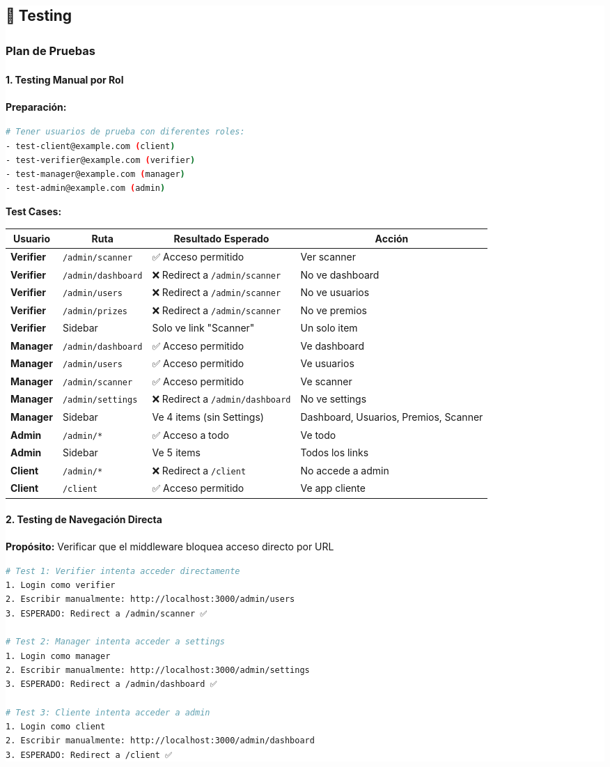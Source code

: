 
## 🧪 Testing

### Plan de Pruebas

#### 1. Testing Manual por Rol

**Preparación:**
```bash
# Tener usuarios de prueba con diferentes roles:
- test-client@example.com (client)
- test-verifier@example.com (verifier)
- test-manager@example.com (manager)
- test-admin@example.com (admin)
```

**Test Cases:**

| Usuario | Ruta | Resultado Esperado | Acción |
|---------|------|-------------------|--------|
| **Verifier** | `/admin/scanner` | ✅ Acceso permitido | Ver scanner |
| **Verifier** | `/admin/dashboard` | ❌ Redirect a `/admin/scanner` | No ve dashboard |
| **Verifier** | `/admin/users` | ❌ Redirect a `/admin/scanner` | No ve usuarios |
| **Verifier** | `/admin/prizes` | ❌ Redirect a `/admin/scanner` | No ve premios |
| **Verifier** | Sidebar | Solo ve link "Scanner" | Un solo item |
| **Manager** | `/admin/dashboard` | ✅ Acceso permitido | Ve dashboard |
| **Manager** | `/admin/users` | ✅ Acceso permitido | Ve usuarios |
| **Manager** | `/admin/scanner` | ✅ Acceso permitido | Ve scanner |
| **Manager** | `/admin/settings` | ❌ Redirect a `/admin/dashboard` | No ve settings |
| **Manager** | Sidebar | Ve 4 items (sin Settings) | Dashboard, Usuarios, Premios, Scanner |
| **Admin** | `/admin/*` | ✅ Acceso a todo | Ve todo |
| **Admin** | Sidebar | Ve 5 items | Todos los links |
| **Client** | `/admin/*` | ❌ Redirect a `/client` | No accede a admin |
| **Client** | `/client` | ✅ Acceso permitido | Ve app cliente |

#### 2. Testing de Navegación Directa

**Propósito:** Verificar que el middleware bloquea acceso directo por URL

```bash
# Test 1: Verifier intenta acceder directamente
1. Login como verifier
2. Escribir manualmente: http://localhost:3000/admin/users
3. ESPERADO: Redirect a /admin/scanner ✅

# Test 2: Manager intenta acceder a settings
1. Login como manager
2. Escribir manualmente: http://localhost:3000/admin/settings
3. ESPERADO: Redirect a /admin/dashboard ✅

# Test 3: Cliente intenta acceder a admin
1. Login como client
2. Escribir manualmente: http://localhost:3000/admin/dashboard
3. ESPERADO: Redirect a /client ✅
```
